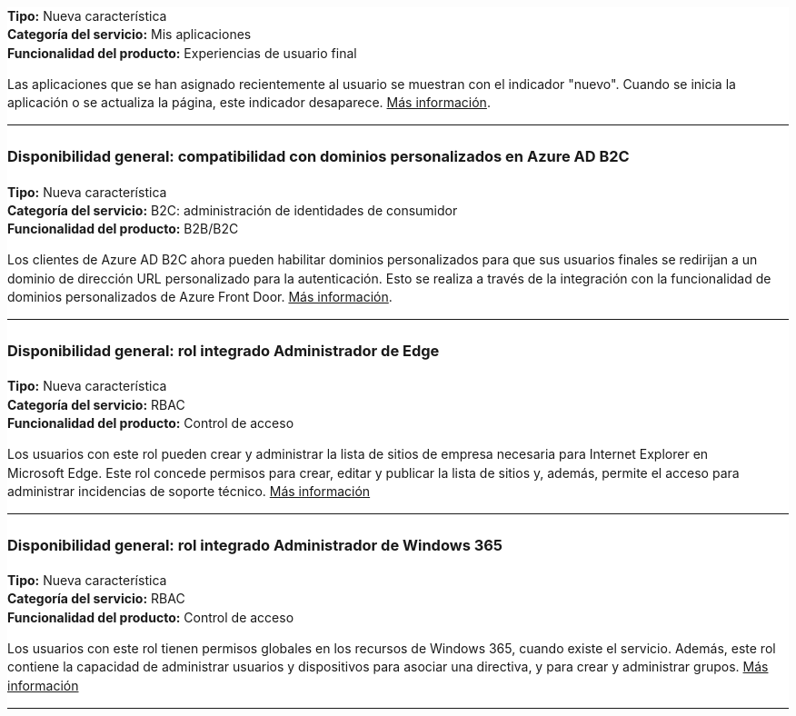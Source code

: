 **Tipo:** Nueva característica  
**Categoría del servicio:** Mis aplicaciones  
**Funcionalidad del producto:** Experiencias de usuario final
 
Las aplicaciones que se han asignado recientemente al usuario se muestran con el indicador "nuevo". Cuando se inicia la aplicación o se actualiza la página, este indicador desaparece. [Más información](https://docs.microsoft.com/azure/active-directory/user-help/my-apps-portal-end-user-access).
 
---

### <a name="general-availability---custom-domain-support-in-azure-ad-b2c"></a>Disponibilidad general: compatibilidad con dominios personalizados en Azure AD B2C

**Tipo:** Nueva característica  
**Categoría del servicio:** B2C: administración de identidades de consumidor  
**Funcionalidad del producto:** B2B/B2C
 
Los clientes de Azure AD B2C ahora pueden habilitar dominios personalizados para que sus usuarios finales se redirijan a un dominio de dirección URL personalizado para la autenticación. Esto se realiza a través de la integración con la funcionalidad de dominios personalizados de Azure Front Door. [Más información](https://docs.microsoft.com/azure/active-directory-b2c/custom-domain?pivots=b2c-user-flow).
 
---

### <a name="general-availability---edge-administrator-built-in-role"></a>Disponibilidad general: rol integrado Administrador de Edge

**Tipo:** Nueva característica  
**Categoría del servicio:** RBAC  
**Funcionalidad del producto:** Control de acceso
 

Los usuarios con este rol pueden crear y administrar la lista de sitios de empresa necesaria para Internet Explorer en Microsoft Edge. Este rol concede permisos para crear, editar y publicar la lista de sitios y, además, permite el acceso para administrar incidencias de soporte técnico. [Más información](https://docs.microsoft.com/deployedge/edge-ie-mode-cloud-site-list-mgmt)
 
---

### <a name="general-availability---windows-365-administrator-built-in-role"></a>Disponibilidad general: rol integrado Administrador de Windows 365

**Tipo:** Nueva característica  
**Categoría del servicio:** RBAC  
**Funcionalidad del producto:** Control de acceso
 
Los usuarios con este rol tienen permisos globales en los recursos de Windows 365, cuando existe el servicio. Además, este rol contiene la capacidad de administrar usuarios y dispositivos para asociar una directiva, y para crear y administrar grupos. [Más información](../roles/permissions-reference.md)
 
---